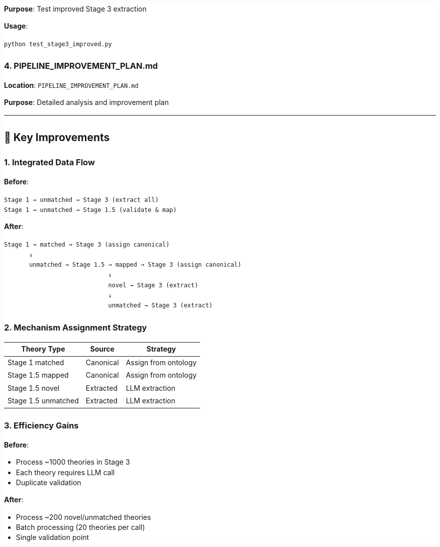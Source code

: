 **Purpose**: Test improved Stage 3 extraction

**Usage**:
```bash
python test_stage3_improved.py
```

### 4. **PIPELINE_IMPROVEMENT_PLAN.md**
**Location**: `PIPELINE_IMPROVEMENT_PLAN.md`

**Purpose**: Detailed analysis and improvement plan

---

## 🔑 Key Improvements

### 1. **Integrated Data Flow**
**Before**:
```
Stage 1 → unmatched → Stage 3 (extract all)
Stage 1 → unmatched → Stage 1.5 (validate & map)
```

**After**:
```
Stage 1 → matched → Stage 3 (assign canonical)
       ↓
       unmatched → Stage 1.5 → mapped → Stage 3 (assign canonical)
                             ↓
                             novel → Stage 3 (extract)
                             ↓
                             unmatched → Stage 3 (extract)
```

### 2. **Mechanism Assignment Strategy**

| Theory Type | Source | Strategy |
|-------------|--------|----------|
| Stage 1 matched | Canonical | Assign from ontology |
| Stage 1.5 mapped | Canonical | Assign from ontology |
| Stage 1.5 novel | Extracted | LLM extraction |
| Stage 1.5 unmatched | Extracted | LLM extraction |

### 3. **Efficiency Gains**

**Before**:
- Process ~1000 theories in Stage 3
- Each theory requires LLM call
- Duplicate validation

**After**:
- Process ~200 novel/unmatched theories
- Batch processing (20 theories per call)
- Single validation point
